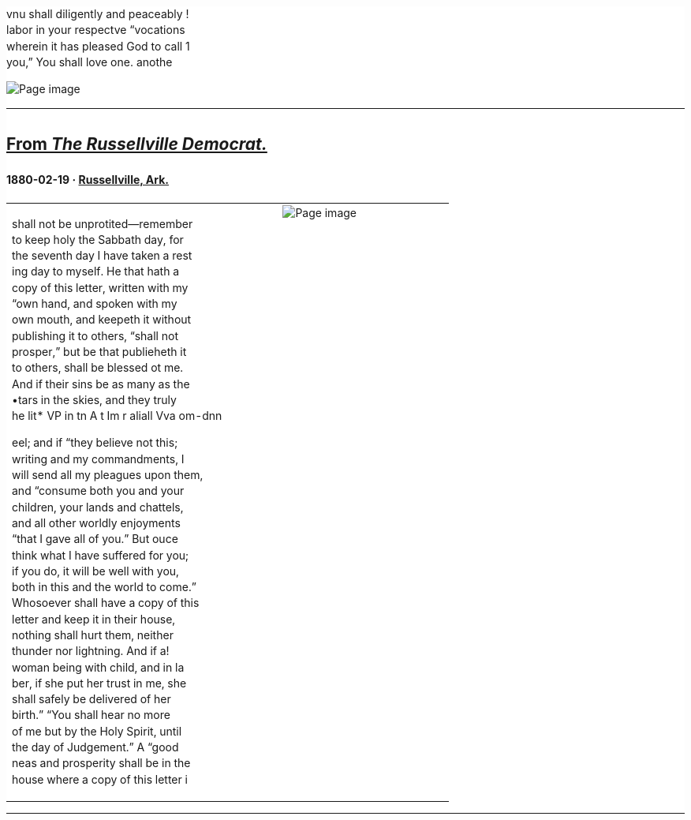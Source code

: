   
vnu shall diligently and peaceably !  
labor in your respectve “vocations  
wherein it has pleased God to call 1  
you,” You shall love one. anothe
</td><td style="width: 50%; max-height: 75%; margin: auto; display: block;">
<img alt="Page image" src="https://tile.loc.gov/image-services/iiif/service:ndnp:arhi:batch_arhi_igglybuff_ver01:data:sn84023017:00414213017:1880021901:0220/pct:57.23504106374658,47.30882147350762,13.223504106374659,2.2403187473787223/!600,600/0/default.jpg"/>
</td>
</tr></table>

---

## [From _The Russellville Democrat._](https://www.loc.gov/resource/sn84023017/1880-02-19/ed-1/?sp=2)

#### 1880-02-19 &middot; [Russellville, Ark.](http://dbpedia.org/resource/Russellville%2C_Arkansas)

<table style="width: 100%;"><tr><td style="width: 50%">

  
shall not be unprotited—remember  
to keep holy the Sabbath day, for  
the seventh day I have taken a rest  
ing day to myself. He that hath a  
copy of this letter, written with my  
“own hand, and spoken with my  
own mouth, and keepeth it without  
publishing it to others, “shall not  
prosper,” but be that publieheth it  
to others, shall be blessed ot me.  
And if their sins be as many as the  
•tars in the skies, and they truly  
he lit* VP in tn A t Im r aliall Vva om-dnn  
  
eel; and if “they believe not this;  
writing and my commandments, I  
will send all my pleagues upon them,  
and “consume both you and your  
children, your lands and chattels,  
and all other worldly enjoyments  
“that I gave all of you.” But ouce  
think what I have suffered for you;  
if you do, it will be well with you,  
both in this and the world to come.”  
Whosoever shall have a copy of this  
letter and keep it in their house,  
nothing shall hurt them, neither  
thunder nor lightning. And if a!  
woman being with child, and in la  
ber, if she put her trust in me, she  
shall safely be delivered of her  
birth.” “You shall hear no more  
of me but by the Holy Spirit, until  
the day of Judgement.” A “good  
neas and prosperity shall be in the  
house where a copy of this letter i
</td><td style="width: 50%; max-height: 75%; margin: auto; display: block;">
<img alt="Page image" src="https://tile.loc.gov/image-services/iiif/service:ndnp:arhi:batch_arhi_igglybuff_ver01:data:sn84023017:00414213017:1880021901:0220/pct:57.156824403597966,59.122046693694955,13.223504106374659,19.743464280721376/!600,600/0/default.jpg"/>
</td>
</tr></table>

---